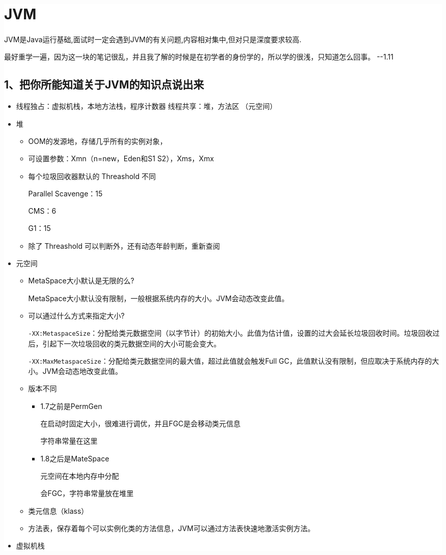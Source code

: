 # JVM

 JVM是Java运行基础,面试时一定会遇到JVM的有关问题,内容相对集中,但对只是深度要求较高.

最好重学一遍，因为这一块的笔记很乱，并且我了解的时候是在初学者的身份学的，所以学的很浅，只知道怎么回事。 --1.11



## 1、把你所能知道关于JVM的知识点说出来

- 线程独占：虚拟机栈，本地方法栈，程序计数器 
  线程共享：堆，方法区 （元空间）



- 堆
  
  - OOM的发源地，存储几乎所有的实例对象，
  
  - 可设置参数：Xmn（n=new，Eden和S1 S2），Xms，Xmx
  
  - 每个垃圾回收器默认的 Threashold 不同
  
    Parallel Scavenge：15
  
    CMS：6
  
    G1：15
  
  - 除了 Threashold 可以判断外，还有动态年龄判断，重新查阅
  
- 元空间

  - MetaSpace大小默认是无限的么? 
    
    MetaSpace大小默认没有限制，一般根据系统内存的大小。JVM会动态改变此值。

  - 可以通过什么方式来指定大小?

    `-XX:MetaspaceSize`：分配给类元数据空间（以字节计）的初始大小。此值为估计值，设置的过大会延长垃圾回收时间。垃圾回收过后，引起下一次垃圾回收的类元数据空间的大小可能会变大。 

    `-XX:MaxMetaspaceSize`：分配给类元数据空间的最大值，超过此值就会触发Full GC，此值默认没有限制，但应取决于系统内存的大小。JVM会动态地改变此值。 

  - 版本不同

    - 1.7之前是PermGen

      在启动时固定大小，很难进行调优，并且FGC是会移动类元信息

      字符串常量在这里

    - 1.8之后是MateSpace

      元空间在本地内存中分配

      会FGC，字符串常量放在堆里

  - 类元信息（klass）

  - 方法表，保存着每个可以实例化类的方法信息，JVM可以通过方法表快速地激活实例方法。

- 虚拟机栈
